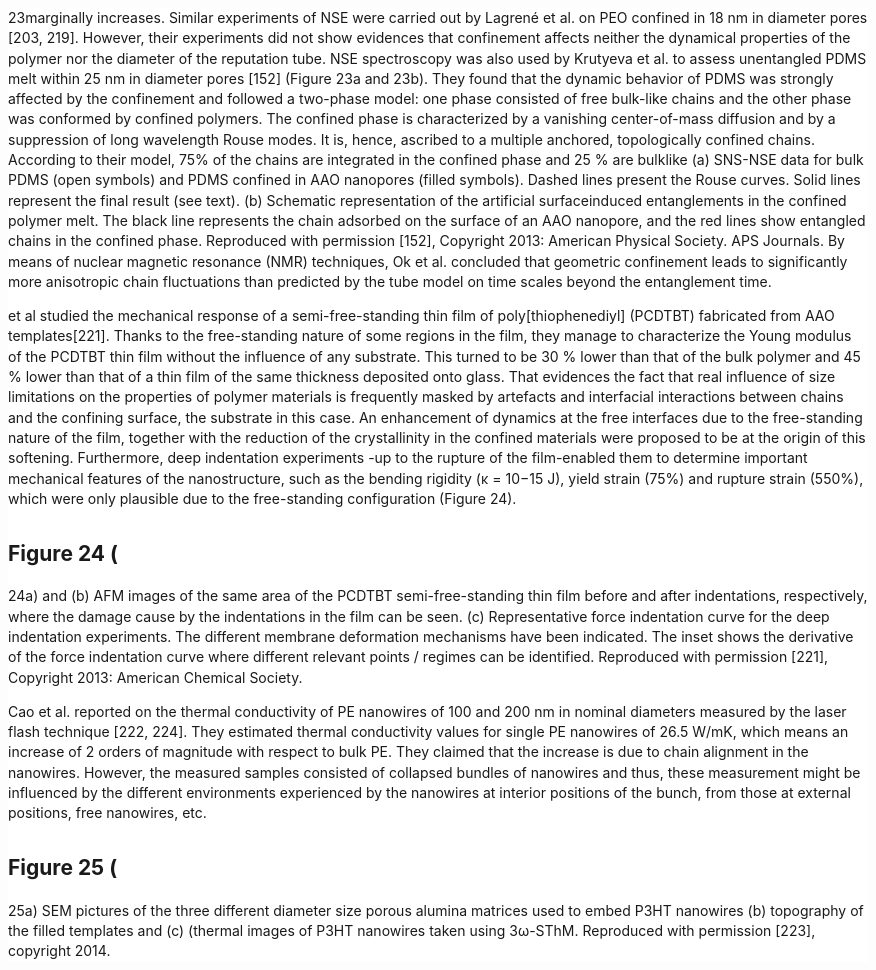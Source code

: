 23marginally increases. Similar experiments of NSE were carried out by Lagrené et al. on PEO confined in 18 nm in diameter pores [203, 219]. However, their experiments did not show evidences that confinement affects neither the dynamical properties of the polymer nor the diameter of the reputation tube. NSE spectroscopy was also used by Krutyeva et al. to assess unentangled PDMS melt within 25 nm in diameter pores [152] (Figure 23a and 23b). They found that the dynamic behavior of PDMS was strongly affected by the confinement and followed a two-phase model: one phase consisted of free bulk-like chains and the other phase was conformed by confined polymers. The confined phase is characterized by a vanishing center-of-mass diffusion and by a suppression of long wavelength Rouse modes. It is, hence, ascribed to a multiple anchored, topologically confined chains. According to their model, 75% of the chains are integrated in the confined phase and 25 % are bulklike (a) SNS-NSE data for bulk PDMS (open symbols) and PDMS confined in AAO nanopores (filled symbols). Dashed lines present the Rouse curves. Solid lines represent the final result (see text). (b) Schematic representation of the artificial surfaceinduced entanglements in the confined polymer melt. The black line represents the chain adsorbed on the surface of an AAO nanopore, and the red lines show entangled chains in the confined phase. Reproduced with permission [152], Copyright 2013: American Physical Society. APS Journals. By means of nuclear magnetic resonance (NMR) techniques, Ok et al. concluded that geometric confinement leads to significantly more anisotropic chain fluctuations than predicted by the tube model on time scales beyond the entanglement time.


et al studied the mechanical response of a semi-free-standing thin film of poly[thiophenediyl] (PCDTBT) fabricated from AAO templates[221]. Thanks to the free-standing nature of some regions in the film, they manage to characterize the Young modulus of the PCDTBT thin film without the influence of any substrate. This turned to be 30 % lower than that of the bulk polymer and 45 % lower than that of a thin film of the same thickness deposited onto glass. That evidences the fact that real influence of size limitations on the properties of polymer materials is frequently masked by artefacts and interfacial interactions between chains and the confining surface, the substrate in this case. An enhancement of dynamics at the free interfaces due to the free-standing nature of the film, together with the reduction of the crystallinity in the confined materials were proposed to be at the origin of this softening. Furthermore, deep indentation experiments -up to the rupture of the film-enabled them to determine important mechanical features of the nanostructure, such as the bending rigidity (κ = 10−15 J), yield strain (75%) and rupture strain (550%), which were only plausible due to the free-standing configuration (Figure 24).

## Figure 24 (
24a) and (b) AFM images of the same area of the PCDTBT semi-free-standing thin film before and after indentations, respectively, where the damage cause by the indentations in the film can be seen. (c) Representative force indentation curve for the deep indentation experiments. The different membrane deformation mechanisms have been indicated. The inset shows the derivative of the force indentation curve where different relevant points / regimes can be identified. Reproduced with permission [221], Copyright 2013: American Chemical Society.


Cao et al. reported on the thermal conductivity of PE nanowires of 100 and 200 nm in nominal diameters measured by the laser flash technique [222, 224]. They estimated thermal conductivity values for single PE nanowires of 26.5 W/mK, which means an increase of 2 orders of magnitude with respect to bulk PE. They claimed that the increase is due to chain alignment in the nanowires. However, the measured samples consisted of collapsed bundles of nanowires and thus, these measurement might be influenced by the different environments experienced by the nanowires at interior positions of the bunch, from those at external positions, free nanowires, etc.

## Figure 25 (
25a) SEM pictures of the three different diameter size porous alumina matrices used to embed P3HT nanowires (b) topography of the filled templates and (c) (thermal images of P3HT nanowires taken using 3ω-SThM. Reproduced with permission [223], copyright 2014.



